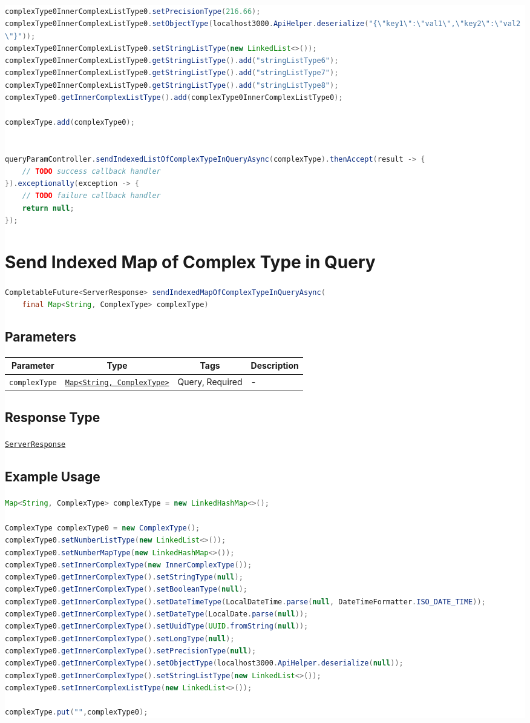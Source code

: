 ```java
complexType0InnerComplexListType0.setPrecisionType(216.66);
complexType0InnerComplexListType0.setObjectType(localhost3000.ApiHelper.deserialize("{\"key1\":\"val1\",\"key2\":\"val2\"}"));
complexType0InnerComplexListType0.setStringListType(new LinkedList<>());
complexType0InnerComplexListType0.getStringListType().add("stringListType6");
complexType0InnerComplexListType0.getStringListType().add("stringListType7");
complexType0InnerComplexListType0.getStringListType().add("stringListType8");
complexType0.getInnerComplexListType().add(complexType0InnerComplexListType0);

complexType.add(complexType0);


queryParamController.sendIndexedListOfComplexTypeInQueryAsync(complexType).thenAccept(result -> {
    // TODO success callback handler
}).exceptionally(exception -> {
    // TODO failure callback handler
    return null;
});
```


# Send Indexed Map of Complex Type in Query

```java
CompletableFuture<ServerResponse> sendIndexedMapOfComplexTypeInQueryAsync(
    final Map<String, ComplexType> complexType)
```

## Parameters

| Parameter | Type | Tags | Description |
|  --- | --- | --- | --- |
| `complexType` | [`Map<String, ComplexType>`](../../doc/models/complex-type.md) | Query, Required | - |

## Response Type

[`ServerResponse`](../../doc/models/server-response.md)

## Example Usage

```java
Map<String, ComplexType> complexType = new LinkedHashMap<>();

ComplexType complexType0 = new ComplexType();
complexType0.setNumberListType(new LinkedList<>());
complexType0.setNumberMapType(new LinkedHashMap<>());
complexType0.setInnerComplexType(new InnerComplexType());
complexType0.getInnerComplexType().setStringType(null);
complexType0.getInnerComplexType().setBooleanType(null);
complexType0.getInnerComplexType().setDateTimeType(LocalDateTime.parse(null, DateTimeFormatter.ISO_DATE_TIME));
complexType0.getInnerComplexType().setDateType(LocalDate.parse(null));
complexType0.getInnerComplexType().setUuidType(UUID.fromString(null));
complexType0.getInnerComplexType().setLongType(null);
complexType0.getInnerComplexType().setPrecisionType(null);
complexType0.getInnerComplexType().setObjectType(localhost3000.ApiHelper.deserialize(null));
complexType0.getInnerComplexType().setStringListType(new LinkedList<>());
complexType0.setInnerComplexListType(new LinkedList<>());

complexType.put("",complexType0);


```